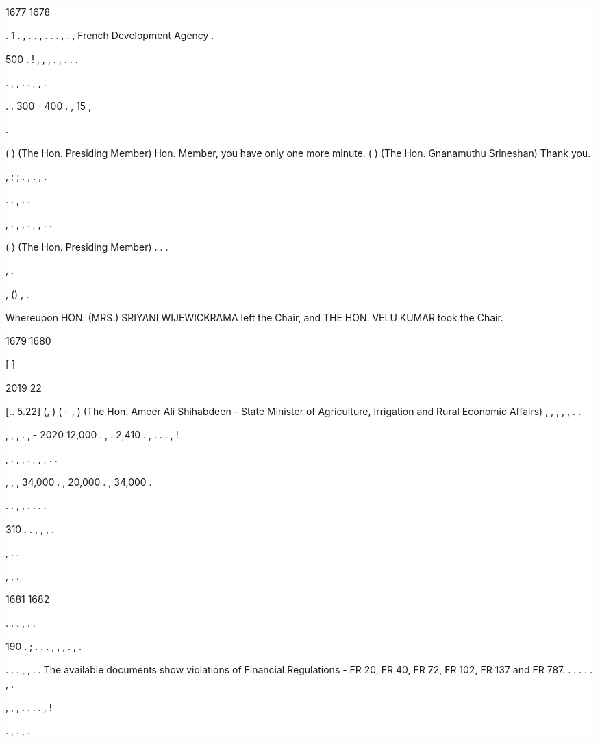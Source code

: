 1677 1678

. 1 . , . . , . . . , . , French Development Agency .

500 . ! , , , . , . . .

. , , . . , , .

. . 300 - 400 . , 15 ,

.

( ) (The Hon. Presiding Member) Hon. Member, you have only one more minute. ( ) (The Hon. Gnanamuthu Srineshan) Thank you.

, ; ; . , . , .

. . , . .

, . , , . , , . .

( ) (The Hon. Presiding Member) . . .

, .

, () , .

Whereupon HON. (MRS.) SRIYANI WIJEWICKRAMA left the Chair, and THE HON. VELU KUMAR took the Chair.

1679 1680

[ ]

2019 22

[.. 5.22] (, ) ( - , ) (The Hon. Ameer Ali Shihabdeen - State Minister of Agriculture, Irrigation and Rural Economic Affairs) , , , , , . .

, , , . , - 2020 12,000 . , . 2,410 . , . . . , !

, . , , . , , , . .

, , , 34,000 . , 20,000 . , 34,000 .

. . , , . . . .

310 . . , , , .

, . .

, , .

1681 1682

. . . , . .

190 . ; . . . , , , . , .

. . . , , . . The available documents show violations of Financial Regulations - FR 20, FR 40, FR 72, FR 102, FR 137 and FR 787. . . . . . , .

, , , . . . . , !

. , . , .

